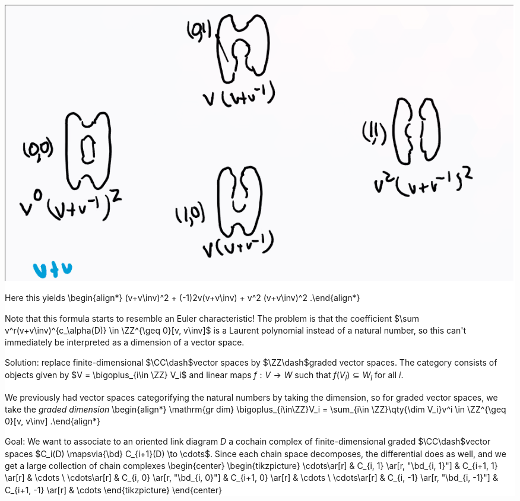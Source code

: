 ![](figures/image_2020-07-07-11-22-49.png)

Here this yields
\begin{align*}
(v+v\inv)^2 + (-1)2v(v+v\inv) + v^2 (v+v\inv)^2
.\end{align*}

Note that this formula starts to resemble an Euler characteristic!
The problem is that the coefficient $\sum v^r(v+v\inv)^{c_\alpha(D)} \in \ZZ^{\geq 0}[v, v\inv]$ is a Laurent polynomial instead of a natural number, so this can't immediately be interpreted as a dimension of a vector space.

Solution: replace finite-dimensional $\CC\dash$vector spaces by $\ZZ\dash$graded vector spaces.
The category consists of objects given by $V = \bigoplus_{i\in \ZZ} V_i$ and linear maps $f:V\to W$ such that $f(V_i) \subseteq W_i$ for all $i$.

We previously had vector spaces categorifying the natural numbers by taking the dimension, so for graded vector spaces, we take the *graded dimension* 
\begin{align*}
\mathrm{gr dim} \bigoplus_{i\in\ZZ}V_i = \sum_{i\in \ZZ}\qty{\dim V_i}v^i \in \ZZ^{\geq 0}[v, v\inv]
.\end{align*}

Goal:
We want to associate to an oriented link diagram $D$ a cochain complex of finite-dimensional graded $\CC\dash$vector spaces $C_i(D) \mapsvia{\bd} C_{i+1}(D) \to \cdots$.
Since each chain space decomposes, the differential does as well, and we get a large collection of chain complexes
\begin{center}
\begin{tikzpicture}
\cdots\ar[r] & C_{i, 1} \ar[r, "\bd_{i, 1}"] & C_{i+1, 1} \ar[r] & \cdots \\
\cdots\ar[r] & C_{i, 0} \ar[r, "\bd_{i, 0}"] & C_{i+1, 0} \ar[r] & \cdots \\
\cdots\ar[r] & C_{i, -1} \ar[r, "\bd_{i, -1}"] & C_{i+1, -1} \ar[r] & \cdots
\end{tikzpicture}
\end{center}

